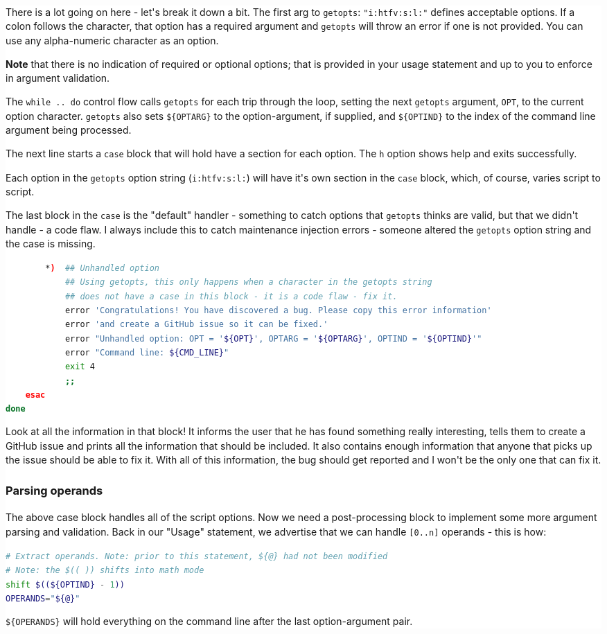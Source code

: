 There is a lot going on here - let's break it down a bit. The first arg to `getopts`: `"i:htfv:s:l:"` defines acceptable options. If a colon follows the character, that option has a required argument and `getopts` will throw an error if one is not provided. You can use any alpha-numeric character as an option. 

**Note** that there is no indication of required or optional options; that is provided in your usage statement and up to you to enforce in argument validation.

The `while .. do` control flow calls `getopts` for each trip through the loop, setting the next `getopts` argument, `OPT`, to the current option character. `getopts` also sets `${OPTARG}` to the option-argument, if supplied, and `${OPTIND}` to the index of the command line argument being processed.

The next line starts a `case` block that will hold have a section for each option. The `h` option shows help and exits successfully.

Each option in the `getopts` option string (`i:htfv:s:l:`) will have it's own section in the `case` block, which, of course, varies script to script.

The last block in the `case` is the "default" handler - something to catch options that `getopts` thinks are valid, but that we didn't handle - a code flaw. I always include this to catch maintenance injection errors - someone altered the `getopts` option string and the case is missing.

```bash
        *)  ## Unhandled option
            ## Using getopts, this only happens when a character in the getopts string
            ## does not have a case in this block - it is a code flaw - fix it.
            error 'Congratulations! You have discovered a bug. Please copy this error information'
            error 'and create a GitHub issue so it can be fixed.'
            error "Unhandled option: OPT = '${OPT}', OPTARG = '${OPTARG}', OPTIND = '${OPTIND}'"
            error "Command line: ${CMD_LINE}"
            exit 4
            ;;
    esac
done
```

Look at all the information in that block! It informs the user that he has found something really interesting, tells them to create a GitHub issue and prints all the information that should be included. It also contains enough information that anyone that picks up the issue should be able to fix it. With all of this information, the bug should get reported and I won't be the only one that can fix it.

### Parsing operands

The above case block handles all of the script options. Now we need a post-processing block to implement some more argument parsing and validation. Back in our "Usage" statement, we advertise that we can handle `[0..n]` operands - this is how:

```bash
# Extract operands. Note: prior to this statement, ${@} had not been modified
# Note: the $(( )) shifts into math mode
shift $((${OPTIND} - 1))
OPERANDS="${@}"
```

`${OPERANDS}` will hold everything on the command line after the last option-argument pair.
